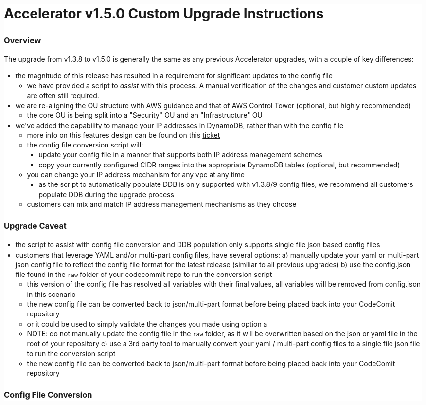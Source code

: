 # Accelerator v1.5.0 Custom Upgrade Instructions

### Overview

The upgrade from v1.3.8 to v1.5.0 is generally the same as any previous Accelerator upgrades, with a couple of key differences:

- the magnitude of this release has resulted in a requirement for significant updates to the config file
  - we have provided a script to _assist_ with this process. A manual verification of the changes and customer custom updates are often still required.
- we are re-aligning the OU structure with AWS guidance and that of AWS Control Tower (optional, but highly recommended)
  - the core OU is being split into a "Security" OU and an "Infrastructure" OU
- we've added the capability to manage your IP addresses in DynamoDB, rather than with the config file
  - more info on this features design can be found on this [ticket](https://github.com/aws-samples/aws-secure-environment-accelerator/issues/494)
  - the config file conversion script will:
    - update your config file in a manner that supports both IP address management schemes
    - copy your currently configured CIDR ranges into the appropriate DynamoDB tables (optional, but recommended)
  - you can change your IP address mechanism for any vpc at any time
    - as the script to automatically populate DDB is only supported with v1.3.8/9 config files, we recommend all customers populate DDB during the upgrade process
  - customers can mix and match IP address management mechanisms as they choose

### Upgrade Caveat

- the script to assist with config file conversion and DDB population only supports single file json based config files
- customers that leverage YAML and/or multi-part config files, have several options:
  a) manually update your yaml or multi-part json config file to reflect the config file format for the latest release (similiar to all previous upgrades)
  b) use the config.json file found in the `raw` folder of your codecommit repo to run the conversion script
  - this version of the config file has resolved all variables with their final values, all variables will be removed from config.json in this scenario
  - the new config file can be converted back to json/multi-part format before being placed back into your CodeComit repository
  - or it could be used to simply validate the changes you made using option a
  - NOTE: do not manually update the config file in the `raw` folder, as it will be overwritten based on the json or yaml file in the root of your repository
    c) use a 3rd party tool to manually convert your yaml / multi-part config files to a single file json file to run the conversion script
  - the new config file can be converted back to json/multi-part format before being placed back into your CodeComit repository

### Config File Conversion
